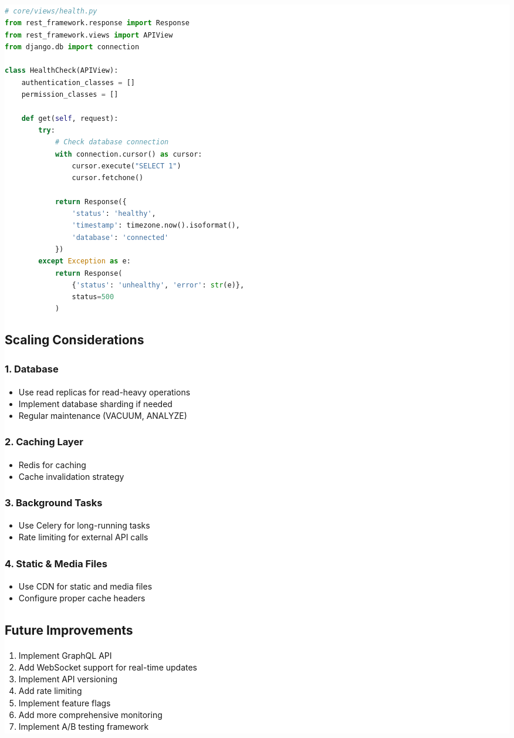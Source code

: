 ```python
# core/views/health.py
from rest_framework.response import Response
from rest_framework.views import APIView
from django.db import connection

class HealthCheck(APIView):
    authentication_classes = []
    permission_classes = []
    
    def get(self, request):
        try:
            # Check database connection
            with connection.cursor() as cursor:
                cursor.execute("SELECT 1")
                cursor.fetchone()
                
            return Response({
                'status': 'healthy',
                'timestamp': timezone.now().isoformat(),
                'database': 'connected'
            })
        except Exception as e:
            return Response(
                {'status': 'unhealthy', 'error': str(e)},
                status=500
            )
```

## Scaling Considerations

### 1. Database
- Use read replicas for read-heavy operations
- Implement database sharding if needed
- Regular maintenance (VACUUM, ANALYZE)

### 2. Caching Layer
- Redis for caching
- Cache invalidation strategy

### 3. Background Tasks
- Use Celery for long-running tasks
- Rate limiting for external API calls

### 4. Static & Media Files
- Use CDN for static and media files
- Configure proper cache headers

## Future Improvements

1. Implement GraphQL API
2. Add WebSocket support for real-time updates
3. Implement API versioning
4. Add rate limiting
5. Implement feature flags
6. Add more comprehensive monitoring
7. Implement A/B testing framework
